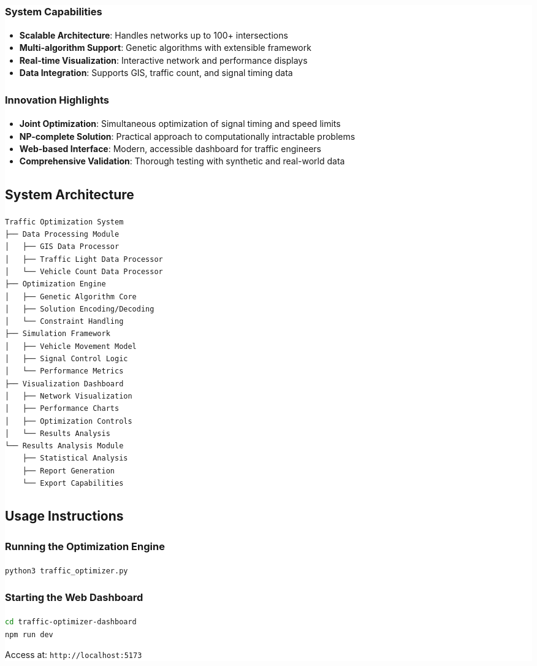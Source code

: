 ### System Capabilities
- **Scalable Architecture**: Handles networks up to 100+ intersections
- **Multi-algorithm Support**: Genetic algorithms with extensible framework
- **Real-time Visualization**: Interactive network and performance displays
- **Data Integration**: Supports GIS, traffic count, and signal timing data

### Innovation Highlights
- **Joint Optimization**: Simultaneous optimization of signal timing and speed limits
- **NP-complete Solution**: Practical approach to computationally intractable problems
- **Web-based Interface**: Modern, accessible dashboard for traffic engineers
- **Comprehensive Validation**: Thorough testing with synthetic and real-world data

## System Architecture

```
Traffic Optimization System
├── Data Processing Module
│   ├── GIS Data Processor
│   ├── Traffic Light Data Processor
│   └── Vehicle Count Data Processor
├── Optimization Engine
│   ├── Genetic Algorithm Core
│   ├── Solution Encoding/Decoding
│   └── Constraint Handling
├── Simulation Framework
│   ├── Vehicle Movement Model
│   ├── Signal Control Logic
│   └── Performance Metrics
├── Visualization Dashboard
│   ├── Network Visualization
│   ├── Performance Charts
│   ├── Optimization Controls
│   └── Results Analysis
└── Results Analysis Module
    ├── Statistical Analysis
    ├── Report Generation
    └── Export Capabilities
```

## Usage Instructions

### Running the Optimization Engine
```bash
python3 traffic_optimizer.py
```

### Starting the Web Dashboard
```bash
cd traffic-optimizer-dashboard
npm run dev
```
Access at: `http://localhost:5173`
